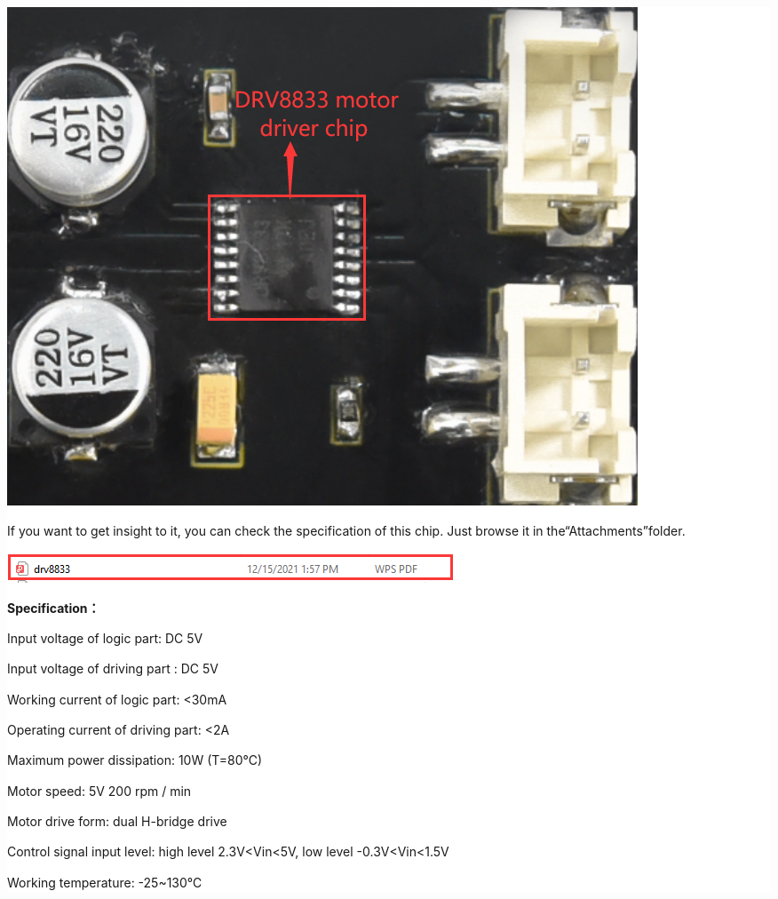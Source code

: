 ![](media/9cb8b7c00f814e367040f2ed4a3c9f4a.png)

If you want to get insight to it, you can check the specification of this chip. Just browse it in the“Attachments”folder.

![](media/fd127538d99fbdce1a8956365cccaf7c.png)

**Specification：**

Input voltage of logic part: DC 5V

Input voltage of driving part : DC 5V

Working current of logic part: \<30mA

Operating current of driving part: \<2A

Maximum power dissipation: 10W (T=80℃)

Motor speed: 5V 200 rpm / min

Motor drive form: dual H-bridge drive

Control signal input level: high level 2.3V\<Vin\<5V, low level -0.3V\<Vin\<1.5V

Working temperature: -25\~130℃
